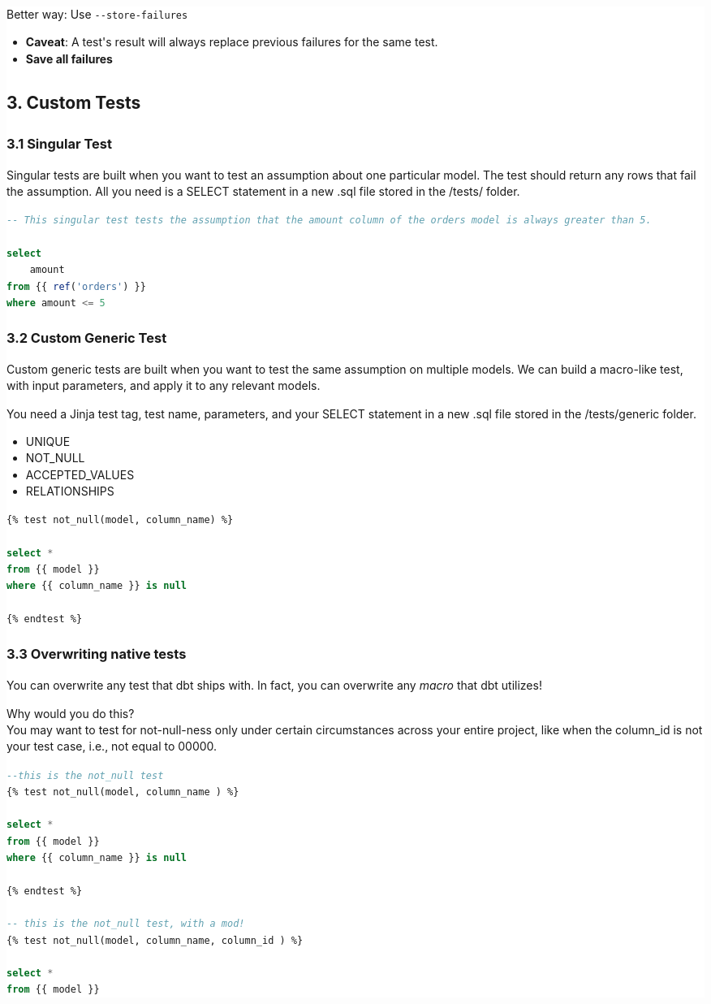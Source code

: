 Better way: Use ```--store-failures```
* **Caveat**: A test's result will always replace previous failures for the same test.
* **Save all failures**

## 3. Custom Tests

### 3.1 Singular Test
Singular tests are built when you want to test an assumption about one particular model. The test should return any rows that fail the assumption. All you need is a SELECT statement in a new .sql file stored in the /tests/ folder.

```sql
-- This singular test tests the assumption that the amount column of the orders model is always greater than 5.

select 
    amount 
from {{ ref('orders') }} 
where amount <= 5
```

### 3.2 Custom Generic Test
Custom generic tests are built when you want to test the same assumption on multiple models. We can build a macro-like test, with input parameters, and apply it to any relevant models.  

You need a Jinja test tag, test name, parameters, and your SELECT statement in a new .sql file stored in the /tests/generic folder.
* UNIQUE
* NOT_NULL
* ACCEPTED_VALUES
* RELATIONSHIPS

```sql
{% test not_null(model, column_name) %}

select *  
from {{ model }}  
where {{ column_name }} is null  

{% endtest %}
```

### 3.3 Overwriting native tests

You can overwrite any test that dbt ships with. In fact, you can overwrite any *macro* that dbt utilizes!

Why would you do this?  
You may want to test for not-null-ness only under certain circumstances across your entire project, like when the column_id is not your test case, i.e., not equal to 00000.

```sql
--this is the not_null test
{% test not_null(model, column_name ) %}

select *
from {{ model }}
where {{ column_name }} is null

{% endtest %}

-- this is the not_null test, with a mod!
{% test not_null(model, column_name, column_id ) %}

select *
from {{ model }}
```